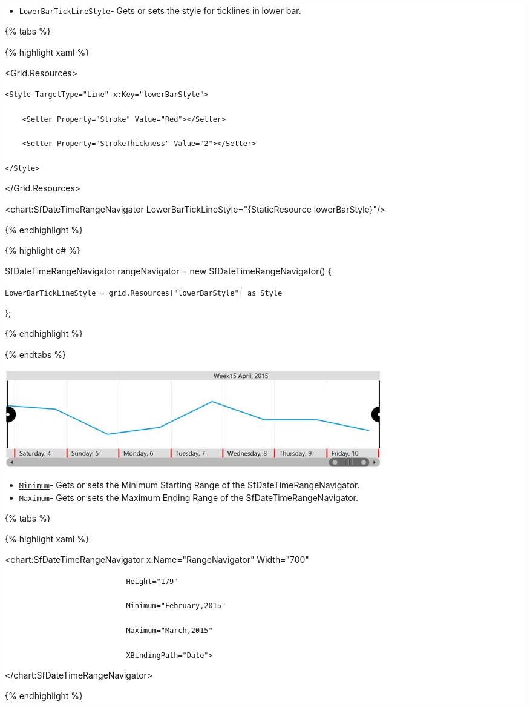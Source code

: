
* [`LowerBarTickLineStyle`](https://help.syncfusion.com/cr/cref_files/uwp/Syncfusion.SfChart.UWP~Syncfusion.UI.Xaml.Charts.SfDateTimeRangeNavigator~LowerBarTickLineStyle.html#)- Gets or sets the style for ticklines in lower bar.

{% tabs %}

{% highlight xaml %}

 <Grid.Resources>

    <Style TargetType="Line" x:Key="lowerBarStyle">

        <Setter Property="Stroke" Value="Red"></Setter>

        <Setter Property="StrokeThickness" Value="2"></Setter>

    </Style>

</Grid.Resources>

<chart:SfDateTimeRangeNavigator LowerBarTickLineStyle="{StaticResource lowerBarStyle}"/>

{% endhighlight %}

{% highlight c# %}

SfDateTimeRangeNavigator rangeNavigator = new SfDateTimeRangeNavigator()
{

    LowerBarTickLineStyle = grid.Resources["lowerBarStyle"] as Style

};

{% endhighlight %}

{% endtabs %}

![LowerBarTickLineStyle](Customization_images/Customization_img5.jpeg)


* [`Minimum`](https://help.syncfusion.com/cr/cref_files/uwp/Syncfusion.SfChart.UWP~Syncfusion.UI.Xaml.Charts.SfDateTimeRangeNavigator~Minimum.html#)- Gets or sets the Minimum Starting Range of the SfDateTimeRangeNavigator.
* [`Maximum`](https://help.syncfusion.com/cr/cref_files/uwp/Syncfusion.SfChart.UWP~Syncfusion.UI.Xaml.Charts.SfDateTimeRangeNavigator~Maximum.html#)- Gets or sets the Maximum Ending Range of the SfDateTimeRangeNavigator.

{% tabs %}

{% highlight xaml %}

<chart:SfDateTimeRangeNavigator x:Name="RangeNavigator" Width="700" 

                                Height="179"   

                                Minimum="February,2015"

                                Maximum="March,2015"                                  

                                XBindingPath="Date"> 

 </chart:SfDateTimeRangeNavigator>                 

{% endhighlight %}
